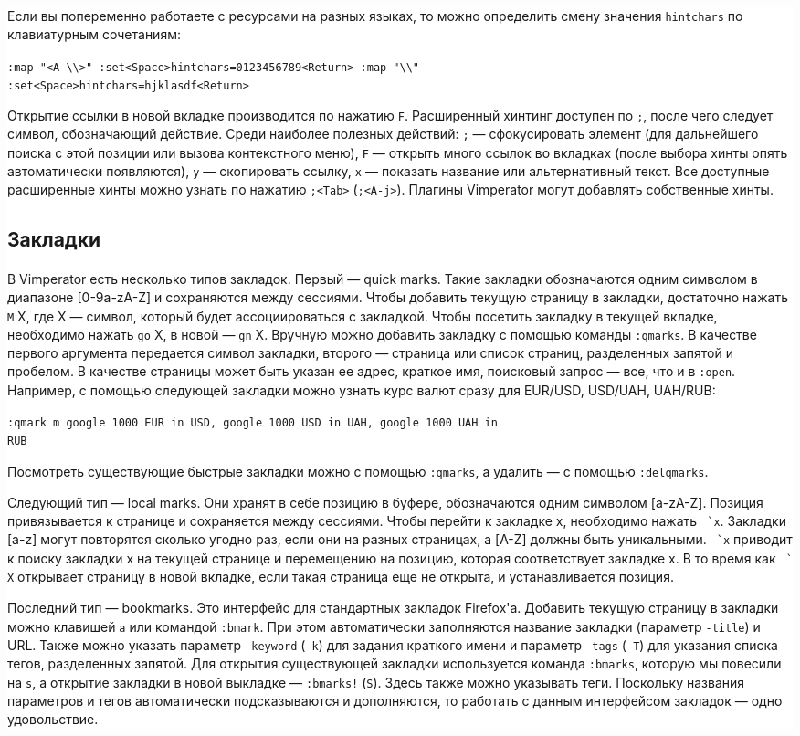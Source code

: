 Если вы попеременно работаете с ресурсами на разных языках, то можно определить
смену значения `hintchars` по клавиатурным сочетаниям:

    :map "<A-\\>" :set<Space>hintchars=0123456789<Return> :map "\\"
    :set<Space>hintchars=hjklasdf<Return>

Открытие ссылки в новой вкладке производится по нажатию `F`. Расширенный хинтинг
доступен по `;`, после чего следует символ, обозначающий действие. Среди
наиболее полезных действий: `;` — сфокусировать элемент (для дальнейшего поиска
с этой позиции или вызова контекстного меню), `F` — открыть много ссылок во
вкладках (после выбора хинты опять автоматически появляются), `y` — скопировать
ссылку, `x` — показать название или альтернативный текст. Все доступные
расширенные хинты можно узнать по нажатию `;<Tab>` (`;<A-j>`). Плагины
Vimperator могут добавлять собственные хинты.

[скриншоту]: http://vimperator.org/screenshots/vimperator_hints.png


## Закладки

В Vimperator есть несколько типов закладок. Первый — quick marks. Такие закладки
обозначаются одним символом в диапазоне [0-9a-zA-Z] и сохраняются между
сессиями. Чтобы добавить текущую страницу в закладки, достаточно нажать `M` X,
где X — символ, который будет ассоциироваться с закладкой. Чтобы посетить
закладку в текущей вкладке, необходимо нажать `go` X, в новой — `gn` X. Вручную
можно добавить закладку с помощью команды `:qmarks`. В качестве первого
аргумента передается символ закладки, второго — страница или список страниц,
разделенных запятой и пробелом. В качестве страницы может быть указан ее адрес,
краткое имя, поисковый запрос — все, что и в `:open`. Например, с помощью
следующей закладки можно узнать курс валют сразу для EUR/USD, USD/UAH, UAH/RUB:

    :qmark m google 1000 EUR in USD, google 1000 USD in UAH, google 1000 UAH in
    RUB

Посмотреть существующие быстрые закладки можно с помощью `:qmarks`, а удалить —
с помощью `:delqmarks`.

Следующий тип — local marks. Они хранят в себе позицию в буфере, обозначаются
одним символом [a-zA-Z]. Позиция привязывается к странице и сохраняется между
сессиями. Чтобы перейти к закладке x, необходимо нажать `` `x``. Закладки [a-z]
могут повторятся сколько угодно раз, если они на разных страницах, а [A-Z]
должны быть уникальными. `` `x`` приводит к поиску закладки x на текущей
странице и перемещению на позицию, которая соответствует закладке x. В то время
как `` `X`` открывает страницу в новой вкладке, если такая страница еще не
открыта, и устанавливается позиция.

Последний тип — bookmarks. Это интерфейс для стандартных закладок Firefox'а.
Добавить текущую страницу в закладки можно клавишей `a` или командой `:bmark`.
При этом автоматически заполняются название закладки (параметр `-title`) и URL.
Также можно указать параметр `-keyword` (`-k`) для задания краткого имени и
параметр `-tags` (`-T`) для указания списка тегов, разделенных запятой. Для
открытия существующей закладки используется команда `:bmarks`, которую мы
повесили на `s`, а открытие закладки в новой выкладке — `:bmarks!` (`S`). Здесь
также можно указывать теги. Поскольку названия параметров и тегов автоматически
подсказываются и дополняются, то работать с данным интерфейсом закладок — одно
удовольствие.


[Vimperator]: http://vimperator.org/vimperator
[Pentadactyl]: http://dactyl.sourceforge.net/pentadactyl/
[^1]: Пожалуй, самое главным изменение — Vimperator 3 стал намного меньше
[Здесь]: http://vimpr.github.com/plugins-en.html
[caret-hint]: https://raw.github.com/vimpr/vimperator-plugins/master/caret-hint.js
[hints-yank-paste]: https://raw.github.com/vimpr/vimperator-plugins/master/hints-yank-paste.js
[Keysnail]: https://github.com/mooz/keysnail/wiki
[Conkeror]: http://conkeror.org/